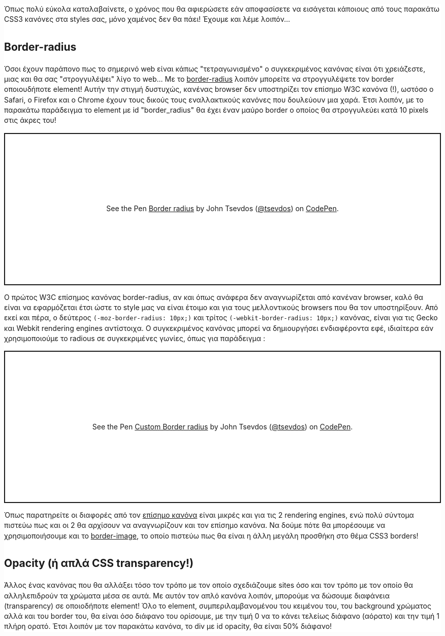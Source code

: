 Όπως πολύ εύκολα καταλαβαίνετε, ο χρόνος που θα αφιερώσετε εάν αποφασίσετε να εισάγεται κάποιους από τους παρακάτω CSS3 κανόνες στα styles σας, μόνο χαμένος δεν θα πάει! Έχουμε και λέμε λοιπόν...

## Border-radius

Όσοι έχουν παράπονο πως το σημερινό web είναι κάπως "τετραγωνισμένο" ο συγκεκριμένος κανόνας είναι ότι χρειάζεστε, μιας και θα σας "στρογγυλέψει" λίγο το web... Με το [border-radius](http://www.w3.org/TR/2005/WD-css3-background-20050216/#border-radius "Το border-radius στο CSS3") λοιπόν μπορείτε να στρογγυλέψετε τον border οποιουδήποτε element! Αυτήν την στιγμή δυστυχώς, κανένας browser δεν υποστηρίζει τον επίσημο W3C κανόνα (!), ωστόσο ο Safari, ο Firefox και ο Chrome έχουν τους δικούς τους εναλλακτικούς κανόνες που δουλεύουν μια χαρά. Έτσι λοιπόν, με το παρακάτω παράδειγμα το element με id "border_radius" θα έχει έναν μαύρο border ο οποίος θα στρογγυλεύει κατά 10 pixels στις άκρες του!

<p class="codepen" data-height="300" data-default-tab="html,result" data-slug-hash="GAjbn" data-user="tsevdos" style="height: 300px; box-sizing: border-box; display: flex; align-items: center; justify-content: center; border: 2px solid; margin: 1em 0; padding: 1em;">
  <span>See the Pen <a href="https://codepen.io/tsevdos/pen/GAjbn">
  Border radius</a> by John Tsevdos (<a href="https://codepen.io/tsevdos">@tsevdos</a>)
  on <a href="https://codepen.io">CodePen</a>.</span>
</p>
<script async src="https://cpwebassets.codepen.io/assets/embed/ei.js"></script>

O πρώτος W3C επίσημος κανόνας border-radius, αν και όπως ανάφερα δεν αναγνωρίζεται από κανέναν browser, καλό θα είναι να εφαρμόζεται έτσι ώστε το style μας να είναι έτοιμο και για τους μελλοντικούς browsers που θα τον υποστηρίξουν. Από εκεί και πέρα, ο δεύτερος `(-moz-border-radius: 10px;)` και τρίτος `(-webkit-border-radius: 10px;)` κανόνας, είναι για τις Gecko και Webkit rendering engines αντίστοιχα. O συγκεκριμένος κανόνας μπορεί να δημιουργήσει ενδιαφέροντα εφέ, ιδιαίτερα εάν χρησιμοποιούμε το radious σε συγκεκριμένες γωνίες, όπως για παράδειγμα :

<p class="codepen" data-height="300" data-default-tab="html,result" data-slug-hash="KvAyd" data-user="tsevdos" style="height: 300px; box-sizing: border-box; display: flex; align-items: center; justify-content: center; border: 2px solid; margin: 1em 0; padding: 1em;">
  <span>See the Pen <a href="https://codepen.io/tsevdos/pen/KvAyd">
  Custom Border radius</a> by John Tsevdos (<a href="https://codepen.io/tsevdos">@tsevdos</a>)
  on <a href="https://codepen.io">CodePen</a>.</span>
</p>
<script async src="https://cpwebassets.codepen.io/assets/embed/ei.js"></script>

Όπως παρατηρείτε οι διαφορές από τον [επίσημο κανόνα](http://www.w3.org/TR/2005/WD-css3-background-20050216/#border-radius "Ο επίσημος κανόνας για το border radius") είναι μικρές και για τις 2 rendering engines, ενώ πολύ σύντομα πιστεύω πως και οι 2 θα αρχίσουν να αναγνωρίζουν και τον επίσημο κανόνα. Να δούμε πότε θα μπορέσουμε να χρησιμοποιήσουμε και το [border-image](http://www.w3.org/TR/2005/WD-css3-background-20050216/#the-border-image "Το border-image στο CSS3"), το οποίο πιστεύω πως θα είναι η άλλη μεγάλη προσθήκη στο θέμα CSS3 borders!

## Opacity (ή απλά CSS transparency!)

Άλλος ένας κανόνας που θα αλλάξει τόσο τον τρόπο με τον οποίο σχεδιάζουμε sites όσο και τον τρόπο με τον οποίο θα αλληλεπιδρούν τα χρώματα μέσα σε αυτά. Με αυτόν τον απλό κανόνα λοιπόν, μπορούμε να δώσουμε διαφάνεια (transparency) σε οποιοδήποτε element! Όλο το element, συμπεριλαμβανομένου του κειμένου του, του background χρώματος αλλά και του border του, θα είναι όσο διάφανο του ορίσουμε, με την τιμή 0 να το κάνει τελείως διάφανο (αόρατο) και την τιμή 1 πλήρη ορατό. Έτσι λοιπόν με τον παρακάτω κανόνα, το div με id opacity, θα είναι 50% διάφανο!
